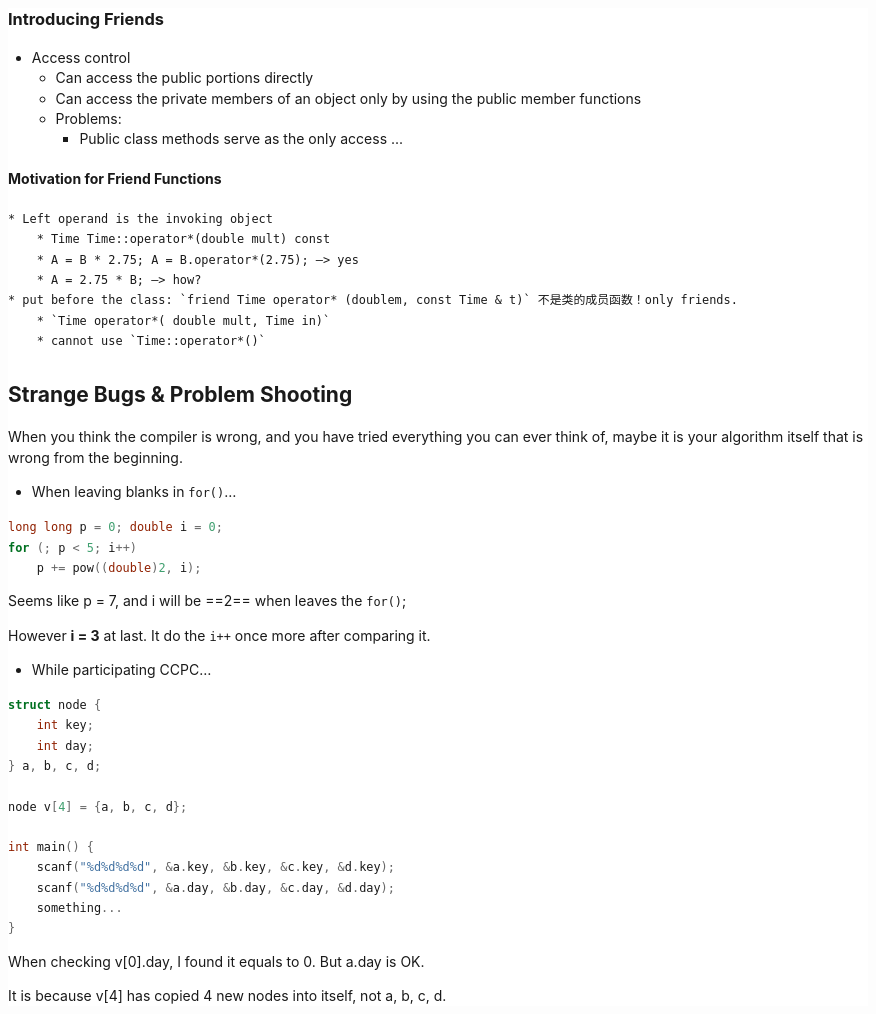 ### Introducing Friends
* Access control
    * Can access the public portions directly
    * Can access the private members of an object only by using the public member functions
    * Problems:
        * Public class methods serve as the only access
...


#### Motivation for Friend Functions
    * Left operand is the invoking object
        * Time Time::operator*(double mult) const
        * A = B * 2.75; A = B.operator*(2.75); —> yes
        * A = 2.75 * B; —> how?
    * put before the class: `friend Time operator* (doublem, const Time & t)` 不是类的成员函数！only friends.
        * `Time operator*( double mult, Time in)`
        * cannot use `Time::operator*()`





## Strange Bugs & Problem Shooting



When you think the compiler is wrong, and you have tried everything you can ever think of, maybe it is your algorithm itself that is wrong from the beginning. 



- When leaving blanks in `for()`…

```cpp
long long p = 0; double i = 0;
for (; p < 5; i++)
    p += pow((double)2, i);
```

Seems like p = 7, and i will be ==2== when leaves the `for()`;

However **i = 3** at last. It do the `i++` once more after comparing it. 



- While participating CCPC…

```c++
struct node {
    int key;
    int day;
} a, b, c, d;

node v[4] = {a, b, c, d};

int main() {
    scanf("%d%d%d%d", &a.key, &b.key, &c.key, &d.key);
    scanf("%d%d%d%d", &a.day, &b.day, &c.day, &d.day);
    something...
}
```

When checking v[0].day, I found it equals to 0. But a.day is OK. 

It is because v[4] has copied 4 new nodes into itself, not a, b, c, d. 









